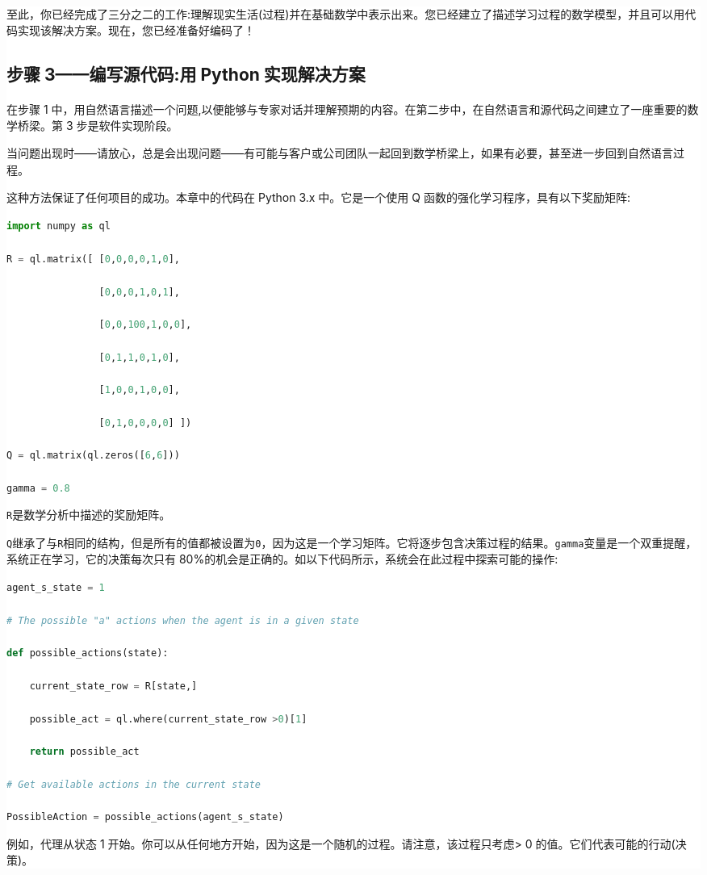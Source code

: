 至此，你已经完成了三分之二的工作:理解现实生活(过程)并在基础数学中表示出来。您已经建立了描述学习过程的数学模型，并且可以用代码实现该解决方案。现在，您已经准备好编码了！

## 步骤 3——编写源代码:用 Python 实现解决方案

在步骤 1 中，用自然语言描述一个问题,以便能够与专家对话并理解预期的内容。在第二步中，在自然语言和源代码之间建立了一座重要的数学桥梁。第 3 步是软件实现阶段。

当问题出现时——请放心，总是会出现问题——有可能与客户或公司团队一起回到数学桥梁上，如果有必要，甚至进一步回到自然语言过程。

这种方法保证了任何项目的成功。本章中的代码在 Python 3.x 中。它是一个使用 Q 函数的强化学习程序，具有以下奖励矩阵:

```py
import numpy as ql

R = ql.matrix([ [0,0,0,0,1,0],

                [0,0,0,1,0,1],

                [0,0,100,1,0,0],

                [0,1,1,0,1,0],

                [1,0,0,1,0,0],

                [0,1,0,0,0,0] ])

Q = ql.matrix(ql.zeros([6,6]))

gamma = 0.8 
```

`R`是数学分析中描述的奖励矩阵。

`Q`继承了与`R`相同的结构，但是所有的值都被设置为`0`，因为这是一个学习矩阵。它将逐步包含决策过程的结果。`gamma`变量是一个双重提醒，系统正在学习，它的决策每次只有 80%的机会是正确的。如以下代码所示，系统会在此过程中探索可能的操作:

```py
agent_s_state = 1

# The possible "a" actions when the agent is in a given state

def possible_actions(state):

    current_state_row = R[state,]

    possible_act = ql.where(current_state_row >0)[1]

    return possible_act

# Get available actions in the current state

PossibleAction = possible_actions(agent_s_state) 
```

例如，代理从状态 1 开始。你可以从任何地方开始，因为这是一个随机的过程。请注意，该过程只考虑> 0 的值。它们代表可能的行动(决策)。
